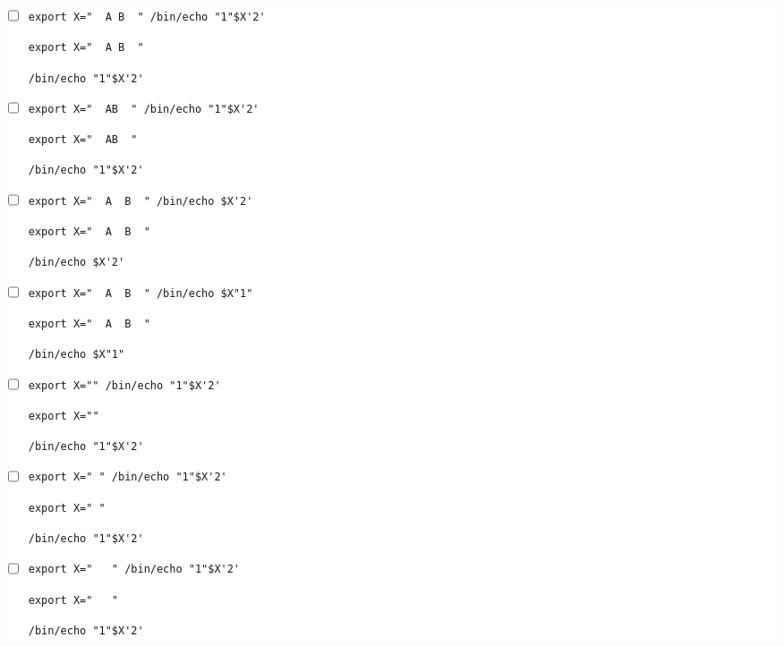 - [ ] `export X="  A B  " /bin/echo "1"$X'2'`
    ```
    export X="  A B  "
    ```
    ```
    /bin/echo "1"$X'2'
    ```

- [ ] `export X="  AB  " /bin/echo "1"$X'2'`
    ```
    export X="  AB  "
    ```
    ```
    /bin/echo "1"$X'2'
    ```

- [ ] `export X="  A  B  " /bin/echo $X'2'`
    ```
    export X="  A  B  "
    ```
    ```
    /bin/echo $X'2'
    ```

- [ ] `export X="  A  B  " /bin/echo $X"1"`
    ```
    export X="  A  B  "
    ```
    ```
    /bin/echo $X"1"
    ```

- [ ] `export X="" /bin/echo "1"$X'2'`
    ```
    export X=""
    ```
    ```
    /bin/echo "1"$X'2'
    ```

- [ ] `export X=" " /bin/echo "1"$X'2'`
    ```
    export X=" "
    ```
    ```
    /bin/echo "1"$X'2'
    ```

- [ ] `export X="   " /bin/echo "1"$X'2'`
    ```
    export X="   "
    ```
    ```
    /bin/echo "1"$X'2'
    ```
